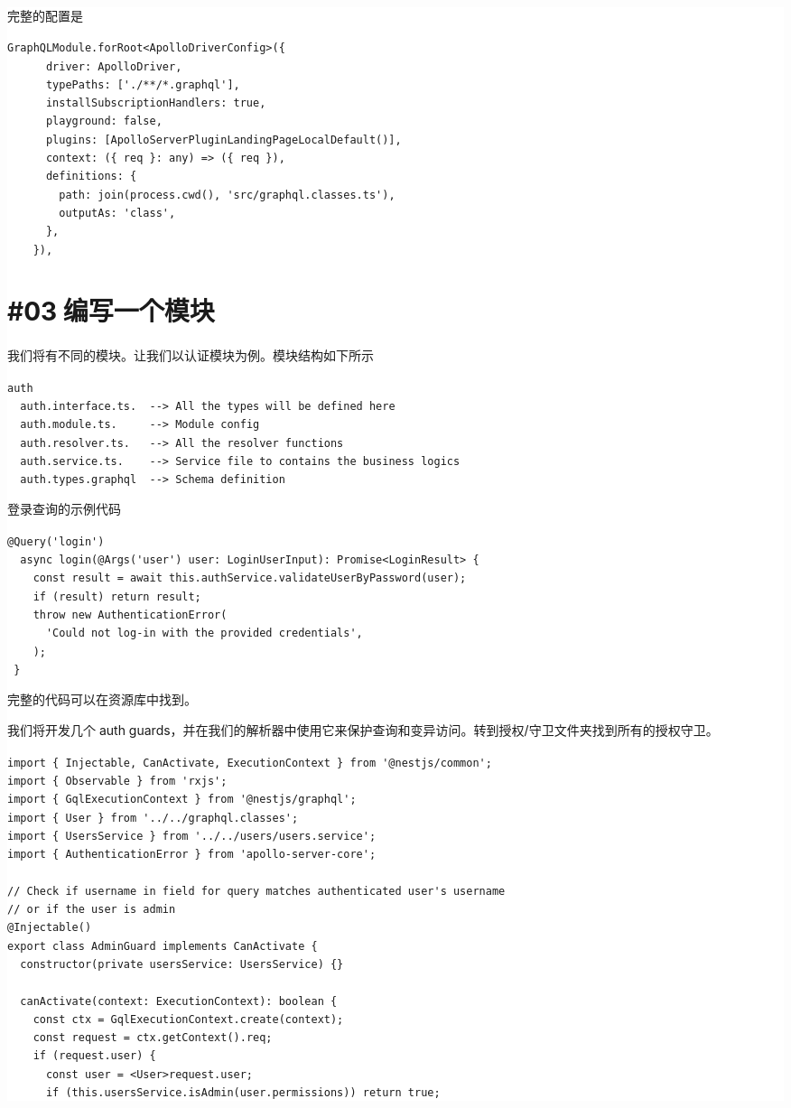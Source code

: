 完整的配置是

```
GraphQLModule.forRoot<ApolloDriverConfig>({
      driver: ApolloDriver,
      typePaths: ['./**/*.graphql'],
      installSubscriptionHandlers: true,
      playground: false,
      plugins: [ApolloServerPluginLandingPageLocalDefault()],
      context: ({ req }: any) => ({ req }),
      definitions: {
        path: join(process.cwd(), 'src/graphql.classes.ts'),
        outputAs: 'class',
      },
    }),
```

# #03 编写一个模块

我们将有不同的模块。让我们以认证模块为例。模块结构如下所示

```
auth
  auth.interface.ts.  --> All the types will be defined here
  auth.module.ts.     --> Module config
  auth.resolver.ts.   --> All the resolver functions
  auth.service.ts.    --> Service file to contains the business logics
  auth.types.graphql  --> Schema definition 
```

登录查询的示例代码

```
@Query('login')
  async login(@Args('user') user: LoginUserInput): Promise<LoginResult> {
    const result = await this.authService.validateUserByPassword(user);
    if (result) return result;
    throw new AuthenticationError(
      'Could not log-in with the provided credentials',
    );
 }
```

完整的代码可以在资源库中找到。

我们将开发几个 auth guards，并在我们的解析器中使用它来保护查询和变异访问。转到授权/守卫文件夹找到所有的授权守卫。

```
import { Injectable, CanActivate, ExecutionContext } from '@nestjs/common';
import { Observable } from 'rxjs';
import { GqlExecutionContext } from '@nestjs/graphql';
import { User } from '../../graphql.classes';
import { UsersService } from '../../users/users.service';
import { AuthenticationError } from 'apollo-server-core';

// Check if username in field for query matches authenticated user's username
// or if the user is admin
@Injectable()
export class AdminGuard implements CanActivate {
  constructor(private usersService: UsersService) {}

  canActivate(context: ExecutionContext): boolean {
    const ctx = GqlExecutionContext.create(context);
    const request = ctx.getContext().req;
    if (request.user) {
      const user = <User>request.user;
      if (this.usersService.isAdmin(user.permissions)) return true;
```